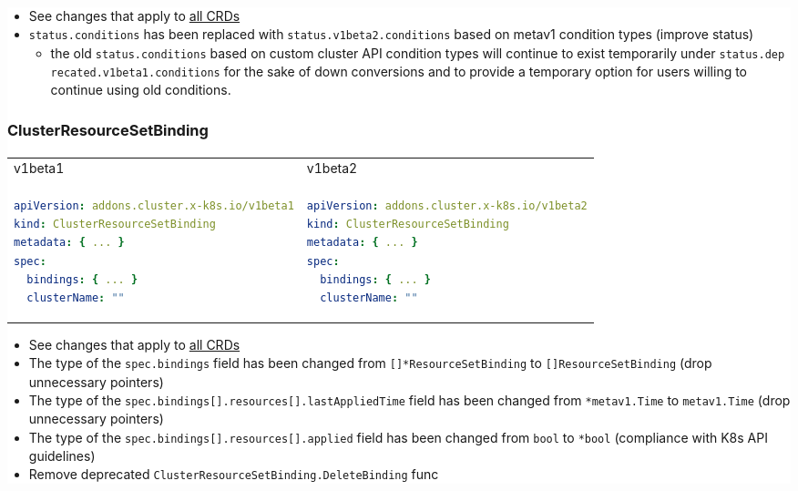 </td>
</tr>
</table>

- See changes that apply to [all CRDs](#all-crds)
- `status.conditions` has been replaced with `status.v1beta2.conditions` based on metav1 condition types (improve status)
  - the old `status.conditions` based on custom cluster API condition types will continue to exist temporarily
    under `status.deprecated.v1beta1.conditions` for the sake of down conversions and to provide a temporary option
    for users willing to continue using old conditions.

### ClusterResourceSetBinding

<table>
<tr>
<td> v1beta1 </td> <td> v1beta2 </td>
</tr>
<tr>
<td valign="top">

```yaml
apiVersion: addons.cluster.x-k8s.io/v1beta1
kind: ClusterResourceSetBinding
metadata: { ... }
spec:
  bindings: { ... }
  clusterName: ""
```

</td>
<td valign="top">

```yaml
apiVersion: addons.cluster.x-k8s.io/v1beta2
kind: ClusterResourceSetBinding
metadata: { ... }
spec:
  bindings: { ... }
  clusterName: ""
```

</td>
</tr>
</table>

- See changes that apply to [all CRDs](#all-crds)
- The type of the `spec.bindings` field has been changed from `[]*ResourceSetBinding` to `[]ResourceSetBinding` (drop unnecessary pointers)
- The type of the `spec.bindings[].resources[].lastAppliedTime` field has been changed from `*metav1.Time` to `metav1.Time` (drop unnecessary pointers)
- The type of the `spec.bindings[].resources[].applied` field has been changed from `bool` to `*bool` (compliance with K8s API guidelines)
- Remove deprecated `ClusterResourceSetBinding.DeleteBinding` func
